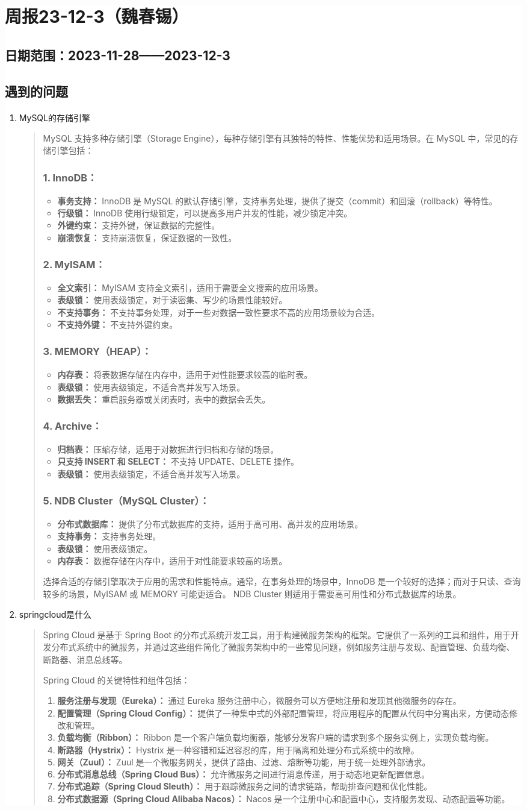 # 周报23-12-3（魏春锡）

## 日期范围：2023-11-28——2023-12-3

## 遇到的问题

1. MySQL的存储引擎

   >MySQL 支持多种存储引擎（Storage Engine），每种存储引擎有其独特的特性、性能优势和适用场景。在 MySQL 中，常见的存储引擎包括：
   >
   >### 1. InnoDB：
   >
   >- **事务支持：** InnoDB 是 MySQL 的默认存储引擎，支持事务处理，提供了提交（commit）和回滚（rollback）等特性。
   >- **行级锁：** InnoDB 使用行级锁定，可以提高多用户并发的性能，减少锁定冲突。
   >- **外键约束：** 支持外键，保证数据的完整性。
   >- **崩溃恢复：** 支持崩溃恢复，保证数据的一致性。
   >
   >### 2. MyISAM：
   >
   >- **全文索引：** MyISAM 支持全文索引，适用于需要全文搜索的应用场景。
   >- **表级锁：** 使用表级锁定，对于读密集、写少的场景性能较好。
   >- **不支持事务：** 不支持事务处理，对于一些对数据一致性要求不高的应用场景较为合适。
   >- **不支持外键：** 不支持外键约束。
   >
   >### 3. MEMORY（HEAP）：
   >
   >- **内存表：** 将表数据存储在内存中，适用于对性能要求较高的临时表。
   >- **表级锁：** 使用表级锁定，不适合高并发写入场景。
   >- **数据丢失：** 重启服务器或关闭表时，表中的数据会丢失。
   >
   >### 4. Archive：
   >
   >- **归档表：** 压缩存储，适用于对数据进行归档和存储的场景。
   >- **只支持 INSERT 和 SELECT：** 不支持 UPDATE、DELETE 操作。
   >- **表级锁：** 使用表级锁定，不适合高并发写入场景。
   >
   >### 5. NDB Cluster（MySQL Cluster）：
   >
   >- **分布式数据库：** 提供了分布式数据库的支持，适用于高可用、高并发的应用场景。
   >- **支持事务：** 支持事务处理。
   >- **表级锁：** 使用表级锁定。
   >- **内存表：** 数据存储在内存中，适用于对性能要求较高的场景。
   >
   >选择合适的存储引擎取决于应用的需求和性能特点。通常，在事务处理的场景中，InnoDB 是一个较好的选择；而对于只读、查询较多的场景，MyISAM 或 MEMORY 可能更适合。 NDB Cluster 则适用于需要高可用性和分布式数据库的场景。

2. springcloud是什么

   > Spring Cloud 是基于 Spring Boot 的分布式系统开发工具，用于构建微服务架构的框架。它提供了一系列的工具和组件，用于开发分布式系统中的微服务，并通过这些组件简化了微服务架构中的一些常见问题，例如服务注册与发现、配置管理、负载均衡、断路器、消息总线等。
   >
   > Spring Cloud 的关键特性和组件包括：
   >
   > 1. **服务注册与发现（Eureka）：** 通过 Eureka 服务注册中心，微服务可以方便地注册和发现其他微服务的存在。
   > 2. **配置管理（Spring Cloud Config）：** 提供了一种集中式的外部配置管理，将应用程序的配置从代码中分离出来，方便动态修改和管理。
   > 3. **负载均衡（Ribbon）：** Ribbon 是一个客户端负载均衡器，能够分发客户端的请求到多个服务实例上，实现负载均衡。
   > 4. **断路器（Hystrix）：** Hystrix 是一种容错和延迟容忍的库，用于隔离和处理分布式系统中的故障。
   > 5. **网关（Zuul）：** Zuul 是一个微服务网关，提供了路由、过滤、熔断等功能，用于统一处理外部请求。
   > 6. **分布式消息总线（Spring Cloud Bus）：** 允许微服务之间进行消息传递，用于动态地更新配置信息。
   > 7. **分布式追踪（Spring Cloud Sleuth）：** 用于跟踪微服务之间的请求链路，帮助排查问题和优化性能。
   > 8. **分布式数据源（Spring Cloud Alibaba Nacos）：** Nacos 是一个注册中心和配置中心，支持服务发现、动态配置等功能。
   >